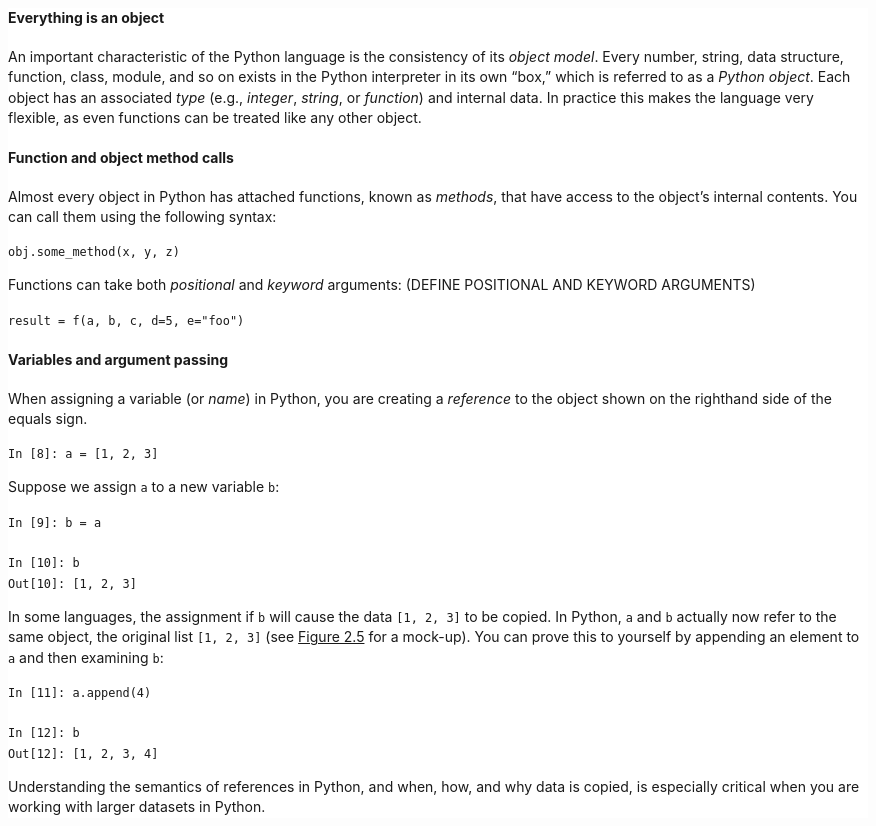 #### Everything is an object[](https://wesmckinney.com/book/python-basics.html#semantics_everything_object)

An important characteristic of the Python language is the consistency of its _object model_. Every number, string, data structure, function, class, module, and so on exists in the Python interpreter in its own “box,” which is referred to as a _Python object_. Each object has an associated _type_ (e.g., _integer_, _string_, or _function_) and internal data. In practice this makes the language very flexible, as even functions can be treated like any other object.

#### Function and object method calls[](https://wesmckinney.com/book/python-basics.html#semantics_function_calls)

Almost every object in Python has attached functions, known as _methods_, that have access to the object’s internal contents. You can call them using the following syntax:

```
obj.some_method(x, y, z)
```

Functions can take both _positional_ and _keyword_ arguments: (DEFINE POSITIONAL AND KEYWORD ARGUMENTS)

```
result = f(a, b, c, d=5, e="foo")
```

#### Variables and argument passing[](https://wesmckinney.com/book/python-basics.html#semantics_references)

When assigning a variable (or _name_) in Python, you are creating a _reference_ to the object shown on the righthand side of the equals sign.

```
In [8]: a = [1, 2, 3]
```

Suppose we assign `a` to a new variable `b`:

```
In [9]: b = a

In [10]: b
Out[10]: [1, 2, 3]
```

In some languages, the assignment if `b` will cause the data `[1, 2, 3]` to be copied. In Python, `a` and `b` actually now refer to the same object, the original list `[1, 2, 3]` (see [Figure 2.5](https://wesmckinney.com/book/python-basics.html#fig-figure_references) for a mock-up). You can prove this to yourself by appending an element to `a` and then examining `b`:

```
In [11]: a.append(4)

In [12]: b
Out[12]: [1, 2, 3, 4]
```

Understanding the semantics of references in Python, and when, how, and why data is copied, is especially critical when you are working with larger datasets in Python.
